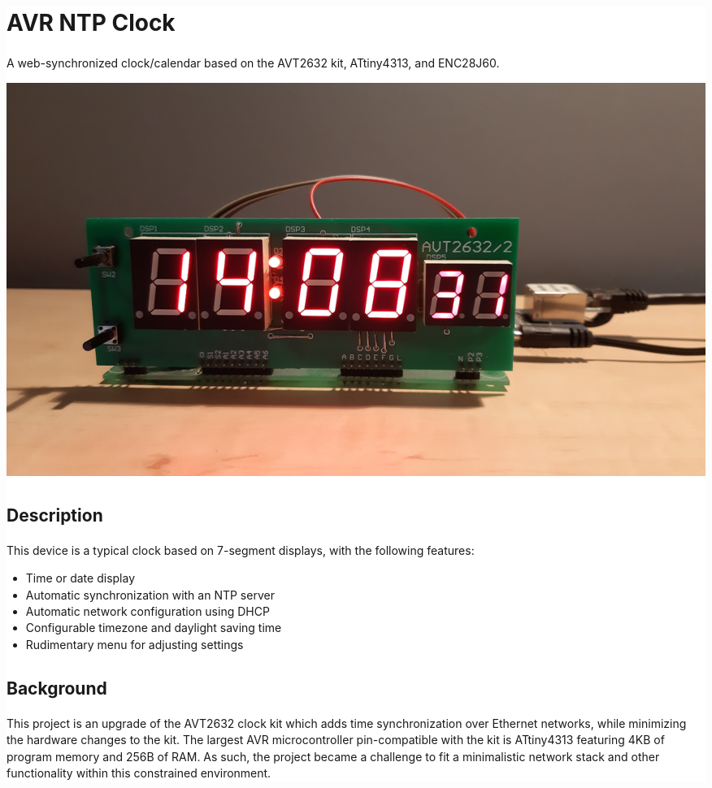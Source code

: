 # AVR NTP Clock

A web-synchronized clock/calendar based on the AVT2632 kit, ATtiny4313, and ENC28J60.

![AVR NTP Clock](AvrNtpClock.jpg)

## Description

This device is a typical clock based on 7-segment displays, with the following features:

- Time or date display
- Automatic synchronization with an NTP server
- Automatic network configuration using DHCP
- Configurable timezone and daylight saving time
- Rudimentary menu for adjusting settings

## Background

This project is an upgrade of the AVT2632 clock kit which adds time synchronization over Ethernet networks, while
minimizing the hardware changes to the kit. The largest AVR microcontroller pin-compatible with the kit is ATtiny4313
featuring 4KB of program memory and 256B of RAM. As such, the project became a challenge to fit a minimalistic network
stack and other functionality within this constrained environment.

